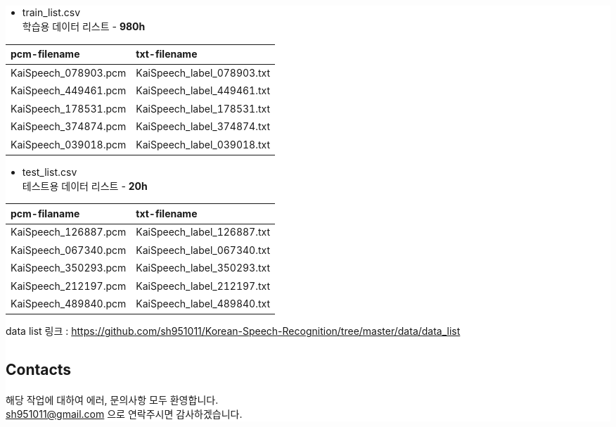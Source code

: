 * train_list.csv    
학습용 데이터 리스트 - **980h**    
  
| pcm-filename| txt-filename|   
| :-------------------| :--------------------------|     
| KaiSpeech_078903.pcm | KaiSpeech_label_078903.txt  |  
| KaiSpeech_449461.pcm | KaiSpeech_label_449461.txt  |  
| KaiSpeech_178531.pcm | KaiSpeech_label_178531.txt  |  
| KaiSpeech_374874.pcm | KaiSpeech_label_374874.txt  |  
| KaiSpeech_039018.pcm | KaiSpeech_label_039018.txt  |  
  
* test_list.csv   
테스트용 데이터 리스트  - **20h**     
  
| pcm-filaname| txt-filename|    
| :-------------------| :--------------------------|     
| KaiSpeech_126887.pcm | KaiSpeech_label_126887.txt  |  
| KaiSpeech_067340.pcm | KaiSpeech_label_067340.txt  |    
| KaiSpeech_350293.pcm | KaiSpeech_label_350293.txt  |   
| KaiSpeech_212197.pcm | KaiSpeech_label_212197.txt  |   
| KaiSpeech_489840.pcm | KaiSpeech_label_489840.txt  |   
  
data list 링크 : https://github.com/sh951011/Korean-Speech-Recognition/tree/master/data/data_list  
  
## **Contacts**
해당 작업에 대하여 에러, 문의사항 모두 환영합니다.  
sh951011@gmail.com 으로 연락주시면 감사하겠습니다.
